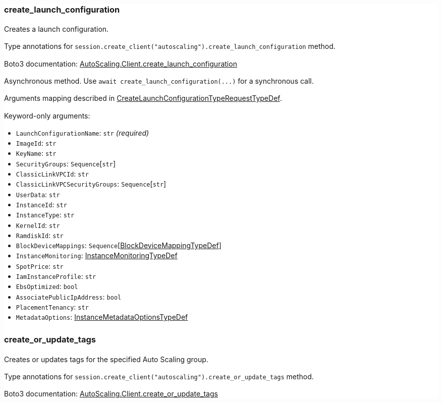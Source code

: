 <a id="create\_launch\_configuration"></a>

### create_launch_configuration

Creates a launch configuration.

Type annotations for
`session.create_client("autoscaling").create_launch_configuration` method.

Boto3 documentation:
[AutoScaling.Client.create_launch_configuration](https://boto3.amazonaws.com/v1/documentation/api/latest/reference/services/autoscaling.html#AutoScaling.Client.create_launch_configuration)

Asynchronous method. Use `await create_launch_configuration(...)` for a
synchronous call.

Arguments mapping described in
[CreateLaunchConfigurationTypeRequestTypeDef](./type_defs.md#createlaunchconfigurationtyperequesttypedef).

Keyword-only arguments:

- `LaunchConfigurationName`: `str` *(required)*
- `ImageId`: `str`
- `KeyName`: `str`
- `SecurityGroups`: `Sequence`\[`str`\]
- `ClassicLinkVPCId`: `str`
- `ClassicLinkVPCSecurityGroups`: `Sequence`\[`str`\]
- `UserData`: `str`
- `InstanceId`: `str`
- `InstanceType`: `str`
- `KernelId`: `str`
- `RamdiskId`: `str`
- `BlockDeviceMappings`:
  `Sequence`\[[BlockDeviceMappingTypeDef](./type_defs.md#blockdevicemappingtypedef)\]
- `InstanceMonitoring`:
  [InstanceMonitoringTypeDef](./type_defs.md#instancemonitoringtypedef)
- `SpotPrice`: `str`
- `IamInstanceProfile`: `str`
- `EbsOptimized`: `bool`
- `AssociatePublicIpAddress`: `bool`
- `PlacementTenancy`: `str`
- `MetadataOptions`:
  [InstanceMetadataOptionsTypeDef](./type_defs.md#instancemetadataoptionstypedef)

<a id="create\_or\_update\_tags"></a>

### create_or_update_tags

Creates or updates tags for the specified Auto Scaling group.

Type annotations for
`session.create_client("autoscaling").create_or_update_tags` method.

Boto3 documentation:
[AutoScaling.Client.create_or_update_tags](https://boto3.amazonaws.com/v1/documentation/api/latest/reference/services/autoscaling.html#AutoScaling.Client.create_or_update_tags)
